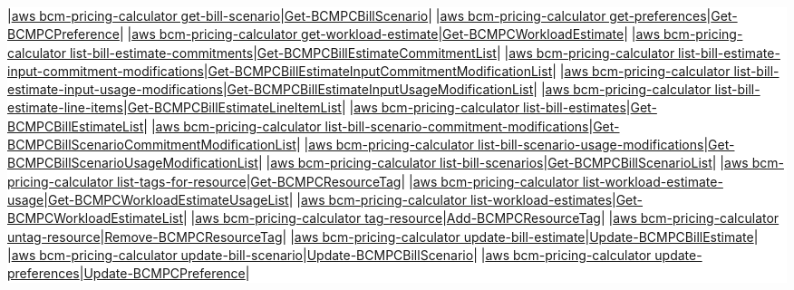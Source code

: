|[aws bcm-pricing-calculator get-bill-scenario](https://awscli.amazonaws.com/v2/documentation/api/latest/reference/bcm-pricing-calculator/get-bill-scenario.html)|[Get-BCMPCBillScenario](https://docs.aws.amazon.com/powershell/latest/reference/items/Get-BCMPCBillScenario.html)|
|[aws bcm-pricing-calculator get-preferences](https://awscli.amazonaws.com/v2/documentation/api/latest/reference/bcm-pricing-calculator/get-preferences.html)|[Get-BCMPCPreference](https://docs.aws.amazon.com/powershell/latest/reference/items/Get-BCMPCPreference.html)|
|[aws bcm-pricing-calculator get-workload-estimate](https://awscli.amazonaws.com/v2/documentation/api/latest/reference/bcm-pricing-calculator/get-workload-estimate.html)|[Get-BCMPCWorkloadEstimate](https://docs.aws.amazon.com/powershell/latest/reference/items/Get-BCMPCWorkloadEstimate.html)|
|[aws bcm-pricing-calculator list-bill-estimate-commitments](https://awscli.amazonaws.com/v2/documentation/api/latest/reference/bcm-pricing-calculator/list-bill-estimate-commitments.html)|[Get-BCMPCBillEstimateCommitmentList](https://docs.aws.amazon.com/powershell/latest/reference/items/Get-BCMPCBillEstimateCommitmentList.html)|
|[aws bcm-pricing-calculator list-bill-estimate-input-commitment-modifications](https://awscli.amazonaws.com/v2/documentation/api/latest/reference/bcm-pricing-calculator/list-bill-estimate-input-commitment-modifications.html)|[Get-BCMPCBillEstimateInputCommitmentModificationList](https://docs.aws.amazon.com/powershell/latest/reference/items/Get-BCMPCBillEstimateInputCommitmentModificationList.html)|
|[aws bcm-pricing-calculator list-bill-estimate-input-usage-modifications](https://awscli.amazonaws.com/v2/documentation/api/latest/reference/bcm-pricing-calculator/list-bill-estimate-input-usage-modifications.html)|[Get-BCMPCBillEstimateInputUsageModificationList](https://docs.aws.amazon.com/powershell/latest/reference/items/Get-BCMPCBillEstimateInputUsageModificationList.html)|
|[aws bcm-pricing-calculator list-bill-estimate-line-items](https://awscli.amazonaws.com/v2/documentation/api/latest/reference/bcm-pricing-calculator/list-bill-estimate-line-items.html)|[Get-BCMPCBillEstimateLineItemList](https://docs.aws.amazon.com/powershell/latest/reference/items/Get-BCMPCBillEstimateLineItemList.html)|
|[aws bcm-pricing-calculator list-bill-estimates](https://awscli.amazonaws.com/v2/documentation/api/latest/reference/bcm-pricing-calculator/list-bill-estimates.html)|[Get-BCMPCBillEstimateList](https://docs.aws.amazon.com/powershell/latest/reference/items/Get-BCMPCBillEstimateList.html)|
|[aws bcm-pricing-calculator list-bill-scenario-commitment-modifications](https://awscli.amazonaws.com/v2/documentation/api/latest/reference/bcm-pricing-calculator/list-bill-scenario-commitment-modifications.html)|[Get-BCMPCBillScenarioCommitmentModificationList](https://docs.aws.amazon.com/powershell/latest/reference/items/Get-BCMPCBillScenarioCommitmentModificationList.html)|
|[aws bcm-pricing-calculator list-bill-scenario-usage-modifications](https://awscli.amazonaws.com/v2/documentation/api/latest/reference/bcm-pricing-calculator/list-bill-scenario-usage-modifications.html)|[Get-BCMPCBillScenarioUsageModificationList](https://docs.aws.amazon.com/powershell/latest/reference/items/Get-BCMPCBillScenarioUsageModificationList.html)|
|[aws bcm-pricing-calculator list-bill-scenarios](https://awscli.amazonaws.com/v2/documentation/api/latest/reference/bcm-pricing-calculator/list-bill-scenarios.html)|[Get-BCMPCBillScenarioList](https://docs.aws.amazon.com/powershell/latest/reference/items/Get-BCMPCBillScenarioList.html)|
|[aws bcm-pricing-calculator list-tags-for-resource](https://awscli.amazonaws.com/v2/documentation/api/latest/reference/bcm-pricing-calculator/list-tags-for-resource.html)|[Get-BCMPCResourceTag](https://docs.aws.amazon.com/powershell/latest/reference/items/Get-BCMPCResourceTag.html)|
|[aws bcm-pricing-calculator list-workload-estimate-usage](https://awscli.amazonaws.com/v2/documentation/api/latest/reference/bcm-pricing-calculator/list-workload-estimate-usage.html)|[Get-BCMPCWorkloadEstimateUsageList](https://docs.aws.amazon.com/powershell/latest/reference/items/Get-BCMPCWorkloadEstimateUsageList.html)|
|[aws bcm-pricing-calculator list-workload-estimates](https://awscli.amazonaws.com/v2/documentation/api/latest/reference/bcm-pricing-calculator/list-workload-estimates.html)|[Get-BCMPCWorkloadEstimateList](https://docs.aws.amazon.com/powershell/latest/reference/items/Get-BCMPCWorkloadEstimateList.html)|
|[aws bcm-pricing-calculator tag-resource](https://awscli.amazonaws.com/v2/documentation/api/latest/reference/bcm-pricing-calculator/tag-resource.html)|[Add-BCMPCResourceTag](https://docs.aws.amazon.com/powershell/latest/reference/items/Add-BCMPCResourceTag.html)|
|[aws bcm-pricing-calculator untag-resource](https://awscli.amazonaws.com/v2/documentation/api/latest/reference/bcm-pricing-calculator/untag-resource.html)|[Remove-BCMPCResourceTag](https://docs.aws.amazon.com/powershell/latest/reference/items/Remove-BCMPCResourceTag.html)|
|[aws bcm-pricing-calculator update-bill-estimate](https://awscli.amazonaws.com/v2/documentation/api/latest/reference/bcm-pricing-calculator/update-bill-estimate.html)|[Update-BCMPCBillEstimate](https://docs.aws.amazon.com/powershell/latest/reference/items/Update-BCMPCBillEstimate.html)|
|[aws bcm-pricing-calculator update-bill-scenario](https://awscli.amazonaws.com/v2/documentation/api/latest/reference/bcm-pricing-calculator/update-bill-scenario.html)|[Update-BCMPCBillScenario](https://docs.aws.amazon.com/powershell/latest/reference/items/Update-BCMPCBillScenario.html)|
|[aws bcm-pricing-calculator update-preferences](https://awscli.amazonaws.com/v2/documentation/api/latest/reference/bcm-pricing-calculator/update-preferences.html)|[Update-BCMPCPreference](https://docs.aws.amazon.com/powershell/latest/reference/items/Update-BCMPCPreference.html)|